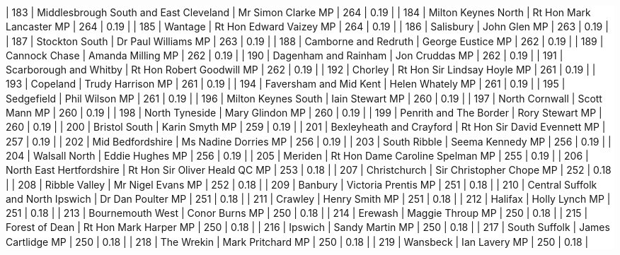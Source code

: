 | 183 | Middlesbrough South and East Cleveland | Mr Simon Clarke MP | 264 | 0.19 |
| 184 | Milton Keynes North | Rt Hon Mark Lancaster MP | 264 | 0.19 |
| 185 | Wantage | Rt Hon Edward Vaizey MP | 264 | 0.19 |
| 186 | Salisbury | John Glen MP | 263 | 0.19 |
| 187 | Stockton South | Dr Paul Williams MP | 263 | 0.19 |
| 188 | Camborne and Redruth | George Eustice MP | 262 | 0.19 |
| 189 | Cannock Chase | Amanda Milling MP | 262 | 0.19 |
| 190 | Dagenham and Rainham | Jon Cruddas MP | 262 | 0.19 |
| 191 | Scarborough and Whitby | Rt Hon Robert Goodwill MP | 262 | 0.19 |
| 192 | Chorley | Rt Hon Sir Lindsay Hoyle MP | 261 | 0.19 |
| 193 | Copeland | Trudy Harrison MP | 261 | 0.19 |
| 194 | Faversham and Mid Kent | Helen Whately MP | 261 | 0.19 |
| 195 | Sedgefield | Phil Wilson MP | 261 | 0.19 |
| 196 | Milton Keynes South | Iain Stewart MP | 260 | 0.19 |
| 197 | North Cornwall | Scott Mann MP | 260 | 0.19 |
| 198 | North Tyneside | Mary Glindon MP | 260 | 0.19 |
| 199 | Penrith and The Border | Rory Stewart MP | 260 | 0.19 |
| 200 | Bristol South | Karin Smyth MP | 259 | 0.19 |
| 201 | Bexleyheath and Crayford | Rt Hon Sir David Evennett MP | 257 | 0.19 |
| 202 | Mid Bedfordshire | Ms Nadine Dorries MP | 256 | 0.19 |
| 203 | South Ribble | Seema Kennedy MP | 256 | 0.19 |
| 204 | Walsall North | Eddie Hughes MP | 256 | 0.19 |
| 205 | Meriden | Rt Hon Dame Caroline Spelman MP | 255 | 0.19 |
| 206 | North East Hertfordshire | Rt Hon Sir Oliver Heald QC MP | 253 | 0.18 |
| 207 | Christchurch | Sir Christopher Chope MP | 252 | 0.18 |
| 208 | Ribble Valley | Mr Nigel Evans MP | 252 | 0.18 |
| 209 | Banbury | Victoria Prentis MP | 251 | 0.18 |
| 210 | Central Suffolk and North Ipswich | Dr Dan Poulter MP | 251 | 0.18 |
| 211 | Crawley | Henry Smith MP | 251 | 0.18 |
| 212 | Halifax | Holly Lynch MP | 251 | 0.18 |
| 213 | Bournemouth West | Conor Burns MP | 250 | 0.18 |
| 214 | Erewash | Maggie Throup MP | 250 | 0.18 |
| 215 | Forest of Dean | Rt Hon Mark Harper MP | 250 | 0.18 |
| 216 | Ipswich | Sandy Martin MP | 250 | 0.18 |
| 217 | South Suffolk | James Cartlidge MP | 250 | 0.18 |
| 218 | The Wrekin | Mark Pritchard MP | 250 | 0.18 |
| 219 | Wansbeck | Ian Lavery MP | 250 | 0.18 |